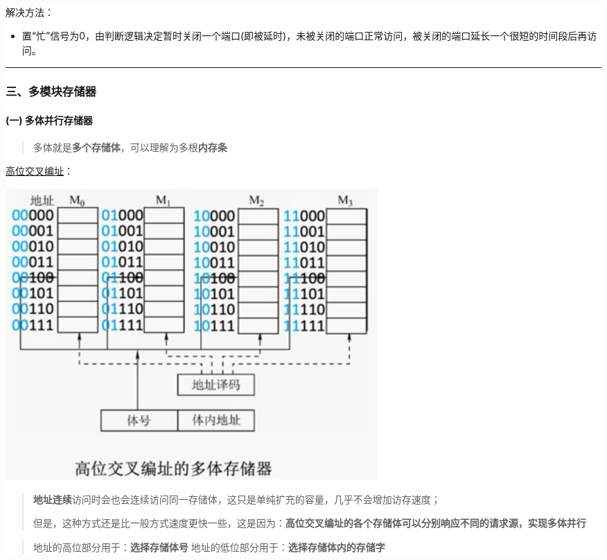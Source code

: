 解决方法：

- 置“忙”信号为0，由判断逻辑决定暂时关闭一个端口(即被延时)，未被关闭的端口正常访问，被关闭的端口延长一个很短的时间段后再访问。

---

### 三、多模块存储器

#### (一) 多体并行存储器

> 多体就是**多个存储体**，可以理解为多根**内存条**

<u>高位交叉编址</u>：

<img src="pics/image-20220521112839225.png" alt="image-20220521112839225" style="zoom:67%;" />

> **地址连续**访问时会也会连续访问同一存储体，这只是单纯扩充的容量，几乎不会增加访存速度；
>
> 但是，这种方式还是比一般方式速度更快一些，这是因为：**高位交叉编址的各个存储体可以分别响应不同的请求源，实现多体并行**

> 地址的高位部分用于：**选择存储体号**
> 地址的低位部分用于：**选择存储体内的存储字**
